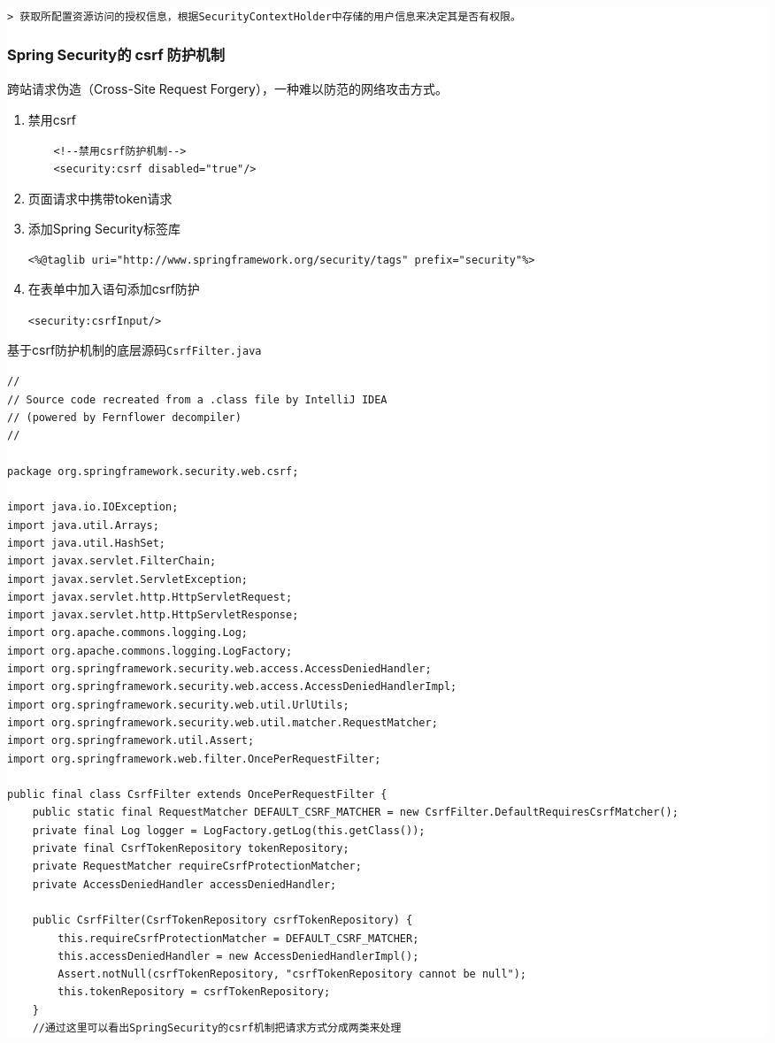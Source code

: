     > 获取所配置资源访问的授权信息，根据SecurityContextHolder中存储的用户信息来决定其是否有权限。

### Spring Security的 csrf 防护机制

跨站请求伪造（Cross-Site Request Forgery），一种难以防范的网络攻击方式。

1. 禁用csrf

   ```
       <!--禁用csrf防护机制-->
       <security:csrf disabled="true"/>
   ```

2.  页面请求中携带token请求

   1. 添加Spring Security标签库

      ```
      <%@taglib uri="http://www.springframework.org/security/tags" prefix="security"%>
      ```

   2. 在表单中加入语句添加csrf防护

      ```
      <security:csrfInput/>
      ```

基于csrf防护机制的底层源码`CsrfFilter.java`

```
//
// Source code recreated from a .class file by IntelliJ IDEA
// (powered by Fernflower decompiler)
//

package org.springframework.security.web.csrf;

import java.io.IOException;
import java.util.Arrays;
import java.util.HashSet;
import javax.servlet.FilterChain;
import javax.servlet.ServletException;
import javax.servlet.http.HttpServletRequest;
import javax.servlet.http.HttpServletResponse;
import org.apache.commons.logging.Log;
import org.apache.commons.logging.LogFactory;
import org.springframework.security.web.access.AccessDeniedHandler;
import org.springframework.security.web.access.AccessDeniedHandlerImpl;
import org.springframework.security.web.util.UrlUtils;
import org.springframework.security.web.util.matcher.RequestMatcher;
import org.springframework.util.Assert;
import org.springframework.web.filter.OncePerRequestFilter;

public final class CsrfFilter extends OncePerRequestFilter {
    public static final RequestMatcher DEFAULT_CSRF_MATCHER = new CsrfFilter.DefaultRequiresCsrfMatcher();
    private final Log logger = LogFactory.getLog(this.getClass());
    private final CsrfTokenRepository tokenRepository;
    private RequestMatcher requireCsrfProtectionMatcher;
    private AccessDeniedHandler accessDeniedHandler;

    public CsrfFilter(CsrfTokenRepository csrfTokenRepository) {
        this.requireCsrfProtectionMatcher = DEFAULT_CSRF_MATCHER;
        this.accessDeniedHandler = new AccessDeniedHandlerImpl();
        Assert.notNull(csrfTokenRepository, "csrfTokenRepository cannot be null");
        this.tokenRepository = csrfTokenRepository;
    }
	//通过这里可以看出SpringSecurity的csrf机制把请求方式分成两类来处理 
```